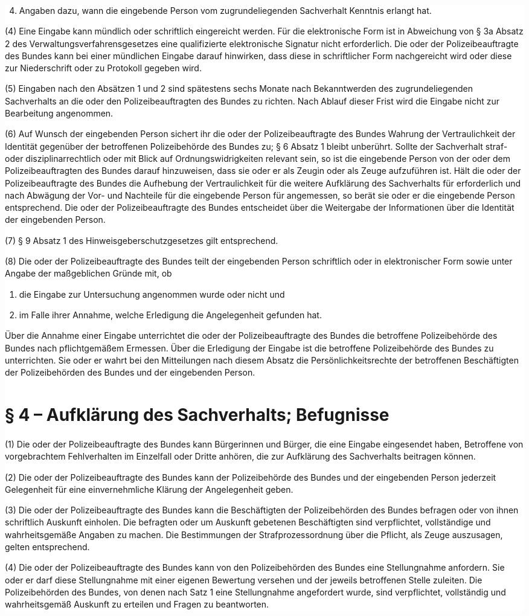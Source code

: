 4. Angaben dazu, wann die eingebende Person vom zugrundeliegenden Sachverhalt Kenntnis erlangt hat.

(4) Eine Eingabe kann mündlich oder schriftlich eingereicht werden. Für die elektronische Form ist in Abweichung von § 3a Absatz 2 des Verwaltungsverfahrensgesetzes eine qualifizierte elektronische Signatur nicht erforderlich. Die oder der Polizeibeauftragte des Bundes kann bei einer mündlichen Eingabe darauf hinwirken, dass diese in schriftlicher Form nachgereicht wird oder diese zur Niederschrift oder zu Protokoll gegeben wird.

(5) Eingaben nach den Absätzen 1 und 2 sind spätestens sechs Monate nach Bekanntwerden des zugrundeliegenden Sachverhalts an die oder den Polizeibeauftragten des Bundes zu richten. Nach Ablauf dieser Frist wird die Eingabe nicht zur Bearbeitung angenommen.

(6) Auf Wunsch der eingebenden Person sichert ihr die oder der Polizeibeauftragte des Bundes Wahrung der Vertraulichkeit der Identität gegenüber der betroffenen Polizeibehörde des Bundes zu; § 6 Absatz 1 bleibt unberührt. Sollte der Sachverhalt straf- oder disziplinarrechtlich oder mit Blick auf Ordnungswidrigkeiten relevant sein, so ist die eingebende Person von der oder dem Polizeibeauftragten des Bundes darauf hinzuweisen, dass sie oder er als Zeugin oder als Zeuge aufzuführen ist. Hält die oder der Polizeibeauftragte des Bundes die Aufhebung der Vertraulichkeit für die weitere Aufklärung des Sachverhalts für erforderlich und nach Abwägung der Vor- und Nachteile für die eingebende Person für angemessen, so berät sie oder er die eingebende Person entsprechend. Die oder der Polizeibeauftragte des Bundes entscheidet über die Weitergabe der Informationen über die Identität der eingebenden Person.

(7) § 9 Absatz 1 des Hinweisgeberschutzgesetzes gilt entsprechend.

(8) Die oder der Polizeibeauftragte des Bundes teilt der eingebenden Person schriftlich oder in elektronischer Form sowie unter Angabe der maßgeblichen Gründe mit, ob

1. die Eingabe zur Untersuchung angenommen wurde oder nicht und

2. im Falle ihrer Annahme, welche Erledigung die Angelegenheit gefunden hat.

Über die Annahme einer Eingabe unterrichtet die oder der Polizeibeauftragte des Bundes die betroffene Polizeibehörde des Bundes nach pflichtgemäßem Ermessen. Über die Erledigung der Eingabe ist die betroffene Polizeibehörde des Bundes zu unterrichten. Sie oder er wahrt bei den Mitteilungen nach diesem Absatz die Persönlichkeitsrechte der betroffenen Beschäftigten der Polizeibehörden des Bundes und der eingebenden Person.

# § 4 – Aufklärung des Sachverhalts; Befugnisse

(1) Die oder der Polizeibeauftragte des Bundes kann Bürgerinnen und Bürger, die eine Eingabe eingesendet haben, Betroffene von vorgebrachtem Fehlverhalten im Einzelfall oder Dritte anhören, die zur Aufklärung des Sachverhalts beitragen können.

(2) Die oder der Polizeibeauftragte des Bundes kann der Polizeibehörde des Bundes und der eingebenden Person jederzeit Gelegenheit für eine einvernehmliche Klärung der Angelegenheit geben.

(3) Die oder der Polizeibeauftragte des Bundes kann die Beschäftigten der Polizeibehörden des Bundes befragen oder von ihnen schriftlich Auskunft einholen. Die befragten oder um Auskunft gebetenen Beschäftigten sind verpflichtet, vollständige und wahrheitsgemäße Angaben zu machen. Die Bestimmungen der Strafprozessordnung über die Pflicht, als Zeuge auszusagen, gelten entsprechend.

(4) Die oder der Polizeibeauftragte des Bundes kann von den Polizeibehörden des Bundes eine Stellungnahme anfordern. Sie oder er darf diese Stellungnahme mit einer eigenen Bewertung versehen und der jeweils betroffenen Stelle zuleiten. Die Polizeibehörden des Bundes, von denen nach Satz 1 eine Stellungnahme angefordert wurde, sind verpflichtet, vollständig und wahrheitsgemäß Auskunft zu erteilen und Fragen zu beantworten.
